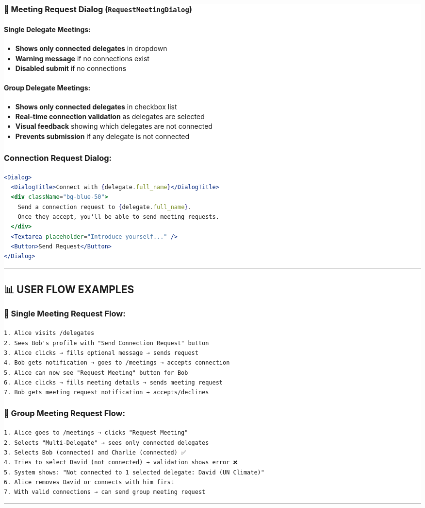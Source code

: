 ### **🔄 Meeting Request Dialog (`RequestMeetingDialog`)**

#### **Single Delegate Meetings:**
- **Shows only connected delegates** in dropdown
- **Warning message** if no connections exist
- **Disabled submit** if no connections

#### **Group Delegate Meetings:**
- **Shows only connected delegates** in checkbox list
- **Real-time connection validation** as delegates are selected
- **Visual feedback** showing which delegates are not connected
- **Prevents submission** if any delegate is not connected

### **Connection Request Dialog:**
```jsx
<Dialog>
  <DialogTitle>Connect with {delegate.full_name}</DialogTitle>
  <div className="bg-blue-50">
    Send a connection request to {delegate.full_name}. 
    Once they accept, you'll be able to send meeting requests.
  </div>
  <Textarea placeholder="Introduce yourself..." />
  <Button>Send Request</Button>
</Dialog>
```

---

## 📊 **USER FLOW EXAMPLES**

### **🔹 Single Meeting Request Flow:**
```
1. Alice visits /delegates
2. Sees Bob's profile with "Send Connection Request" button
3. Alice clicks → fills optional message → sends request
4. Bob gets notification → goes to /meetings → accepts connection
5. Alice can now see "Request Meeting" button for Bob
6. Alice clicks → fills meeting details → sends meeting request
7. Bob gets meeting request notification → accepts/declines
```

### **🔹 Group Meeting Request Flow:**
```
1. Alice goes to /meetings → clicks "Request Meeting"
2. Selects "Multi-Delegate" → sees only connected delegates
3. Selects Bob (connected) and Charlie (connected) ✅
4. Tries to select David (not connected) → validation shows error ❌
5. System shows: "Not connected to 1 selected delegate: David (UN Climate)"
6. Alice removes David or connects with him first
7. With valid connections → can send group meeting request
```

---
